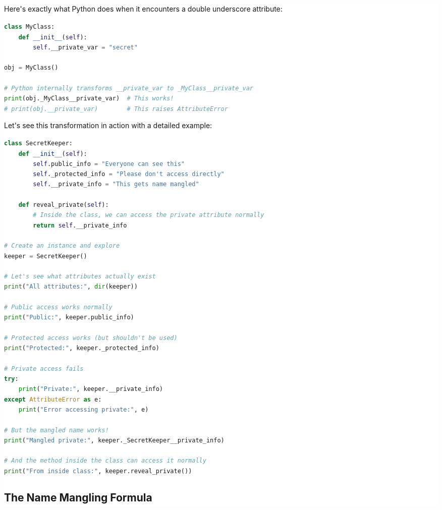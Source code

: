 Here's exactly what Python does when it encounters a double underscore attribute:

```python
class MyClass:
    def __init__(self):
        self.__private_var = "secret"
      
obj = MyClass()

# Python internally transforms __private_var to _MyClass__private_var
print(obj._MyClass__private_var)  # This works!
# print(obj.__private_var)        # This raises AttributeError
```

Let's see this transformation in action with a detailed example:

```python
class SecretKeeper:
    def __init__(self):
        self.public_info = "Everyone can see this"
        self._protected_info = "Please don't access directly"
        self.__private_info = "This gets name mangled"
  
    def reveal_private(self):
        # Inside the class, we can access the private attribute normally
        return self.__private_info

# Create an instance and explore
keeper = SecretKeeper()

# Let's see what attributes actually exist
print("All attributes:", dir(keeper))

# Public access works normally
print("Public:", keeper.public_info)

# Protected access works (but shouldn't be used)
print("Protected:", keeper._protected_info)

# Private access fails
try:
    print("Private:", keeper.__private_info)
except AttributeError as e:
    print("Error accessing private:", e)

# But the mangled name works!
print("Mangled private:", keeper._SecretKeeper__private_info)

# And the method inside the class can access it normally
print("From inside class:", keeper.reveal_private())
```

## The Name Mangling Formula

